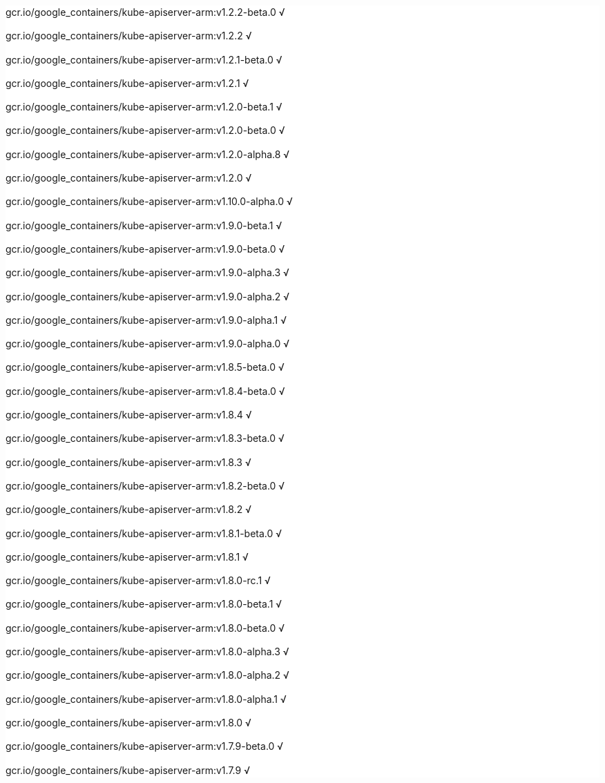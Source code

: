 gcr.io/google_containers/kube-apiserver-arm:v1.2.2-beta.0 √

gcr.io/google_containers/kube-apiserver-arm:v1.2.2 √

gcr.io/google_containers/kube-apiserver-arm:v1.2.1-beta.0 √

gcr.io/google_containers/kube-apiserver-arm:v1.2.1 √

gcr.io/google_containers/kube-apiserver-arm:v1.2.0-beta.1 √

gcr.io/google_containers/kube-apiserver-arm:v1.2.0-beta.0 √

gcr.io/google_containers/kube-apiserver-arm:v1.2.0-alpha.8 √

gcr.io/google_containers/kube-apiserver-arm:v1.2.0 √

gcr.io/google_containers/kube-apiserver-arm:v1.10.0-alpha.0 √

gcr.io/google_containers/kube-apiserver-arm:v1.9.0-beta.1 √

gcr.io/google_containers/kube-apiserver-arm:v1.9.0-beta.0 √

gcr.io/google_containers/kube-apiserver-arm:v1.9.0-alpha.3 √

gcr.io/google_containers/kube-apiserver-arm:v1.9.0-alpha.2 √

gcr.io/google_containers/kube-apiserver-arm:v1.9.0-alpha.1 √

gcr.io/google_containers/kube-apiserver-arm:v1.9.0-alpha.0 √

gcr.io/google_containers/kube-apiserver-arm:v1.8.5-beta.0 √

gcr.io/google_containers/kube-apiserver-arm:v1.8.4-beta.0 √

gcr.io/google_containers/kube-apiserver-arm:v1.8.4 √

gcr.io/google_containers/kube-apiserver-arm:v1.8.3-beta.0 √

gcr.io/google_containers/kube-apiserver-arm:v1.8.3 √

gcr.io/google_containers/kube-apiserver-arm:v1.8.2-beta.0 √

gcr.io/google_containers/kube-apiserver-arm:v1.8.2 √

gcr.io/google_containers/kube-apiserver-arm:v1.8.1-beta.0 √

gcr.io/google_containers/kube-apiserver-arm:v1.8.1 √

gcr.io/google_containers/kube-apiserver-arm:v1.8.0-rc.1 √

gcr.io/google_containers/kube-apiserver-arm:v1.8.0-beta.1 √

gcr.io/google_containers/kube-apiserver-arm:v1.8.0-beta.0 √

gcr.io/google_containers/kube-apiserver-arm:v1.8.0-alpha.3 √

gcr.io/google_containers/kube-apiserver-arm:v1.8.0-alpha.2 √

gcr.io/google_containers/kube-apiserver-arm:v1.8.0-alpha.1 √

gcr.io/google_containers/kube-apiserver-arm:v1.8.0 √

gcr.io/google_containers/kube-apiserver-arm:v1.7.9-beta.0 √

gcr.io/google_containers/kube-apiserver-arm:v1.7.9 √
